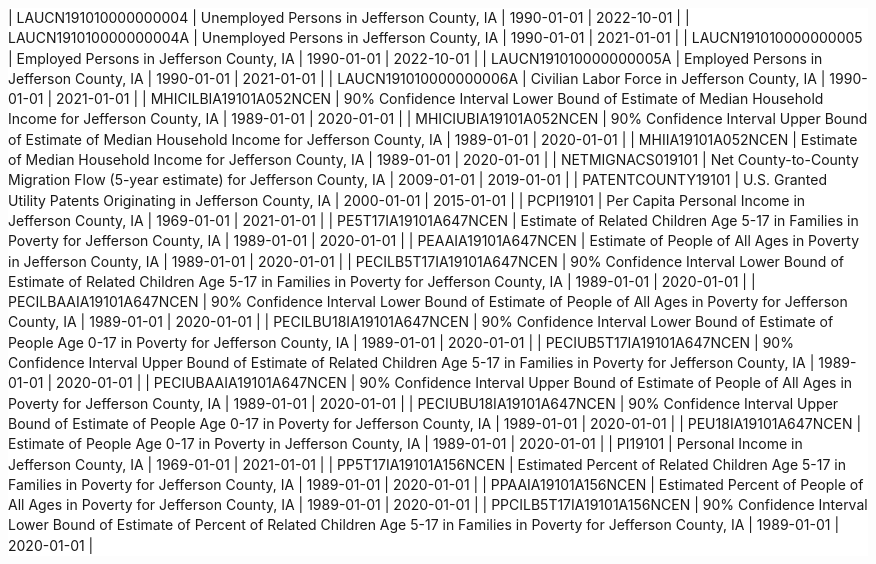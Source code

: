 | LAUCN191010000000004      | Unemployed Persons in Jefferson County, IA                                                                                                                                    | 1990-01-01          | 2022-10-01        |
| LAUCN191010000000004A     | Unemployed Persons in Jefferson County, IA                                                                                                                                    | 1990-01-01          | 2021-01-01        |
| LAUCN191010000000005      | Employed Persons in Jefferson County, IA                                                                                                                                      | 1990-01-01          | 2022-10-01        |
| LAUCN191010000000005A     | Employed Persons in Jefferson County, IA                                                                                                                                      | 1990-01-01          | 2021-01-01        |
| LAUCN191010000000006A     | Civilian Labor Force in Jefferson County, IA                                                                                                                                  | 1990-01-01          | 2021-01-01        |
| MHICILBIA19101A052NCEN    | 90% Confidence Interval Lower Bound of Estimate of Median Household Income for Jefferson County, IA                                                                           | 1989-01-01          | 2020-01-01        |
| MHICIUBIA19101A052NCEN    | 90% Confidence Interval Upper Bound of Estimate of Median Household Income for Jefferson County, IA                                                                           | 1989-01-01          | 2020-01-01        |
| MHIIA19101A052NCEN        | Estimate of Median Household Income for Jefferson County, IA                                                                                                                  | 1989-01-01          | 2020-01-01        |
| NETMIGNACS019101          | Net County-to-County Migration Flow (5-year estimate) for Jefferson County, IA                                                                                                | 2009-01-01          | 2019-01-01        |
| PATENTCOUNTY19101         | U.S. Granted Utility Patents Originating in Jefferson County, IA                                                                                                              | 2000-01-01          | 2015-01-01        |
| PCPI19101                 | Per Capita Personal Income in Jefferson County, IA                                                                                                                            | 1969-01-01          | 2021-01-01        |
| PE5T17IA19101A647NCEN     | Estimate of Related Children Age 5-17 in Families in Poverty for Jefferson County, IA                                                                                         | 1989-01-01          | 2020-01-01        |
| PEAAIA19101A647NCEN       | Estimate of People of All Ages in Poverty in Jefferson County, IA                                                                                                             | 1989-01-01          | 2020-01-01        |
| PECILB5T17IA19101A647NCEN | 90% Confidence Interval Lower Bound of Estimate of Related Children Age 5-17 in Families in Poverty for Jefferson County, IA                                                  | 1989-01-01          | 2020-01-01        |
| PECILBAAIA19101A647NCEN   | 90% Confidence Interval Lower Bound of Estimate of People of All Ages in Poverty for Jefferson County, IA                                                                     | 1989-01-01          | 2020-01-01        |
| PECILBU18IA19101A647NCEN  | 90% Confidence Interval Lower Bound of Estimate of People Age 0-17 in Poverty for Jefferson County, IA                                                                        | 1989-01-01          | 2020-01-01        |
| PECIUB5T17IA19101A647NCEN | 90% Confidence Interval Upper Bound of Estimate of Related Children Age 5-17 in Families in Poverty for Jefferson County, IA                                                  | 1989-01-01          | 2020-01-01        |
| PECIUBAAIA19101A647NCEN   | 90% Confidence Interval Upper Bound of Estimate of People of All Ages in Poverty for Jefferson County, IA                                                                     | 1989-01-01          | 2020-01-01        |
| PECIUBU18IA19101A647NCEN  | 90% Confidence Interval Upper Bound of Estimate of People Age 0-17 in Poverty for Jefferson County, IA                                                                        | 1989-01-01          | 2020-01-01        |
| PEU18IA19101A647NCEN      | Estimate of People Age 0-17 in Poverty in Jefferson County, IA                                                                                                                | 1989-01-01          | 2020-01-01        |
| PI19101                   | Personal Income in Jefferson County, IA                                                                                                                                       | 1969-01-01          | 2021-01-01        |
| PP5T17IA19101A156NCEN     | Estimated Percent of Related Children Age 5-17 in Families in Poverty for Jefferson County, IA                                                                                | 1989-01-01          | 2020-01-01        |
| PPAAIA19101A156NCEN       | Estimated Percent of People of All Ages in Poverty for Jefferson County, IA                                                                                                   | 1989-01-01          | 2020-01-01        |
| PPCILB5T17IA19101A156NCEN | 90% Confidence Interval Lower Bound of Estimate of Percent of Related Children Age 5-17 in Families in Poverty for Jefferson County, IA                                       | 1989-01-01          | 2020-01-01        |